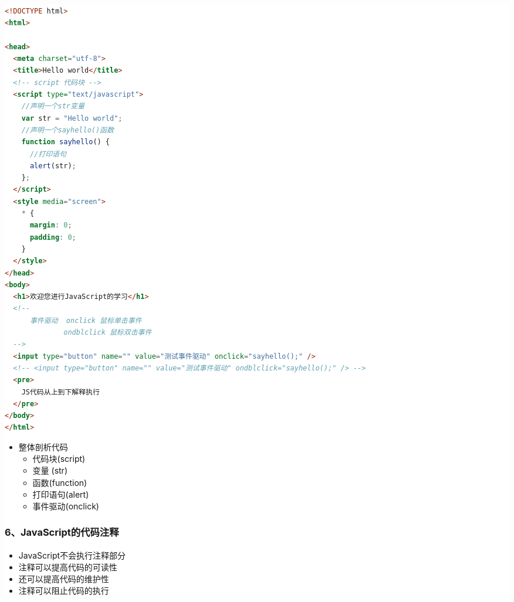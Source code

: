 ```html
<!DOCTYPE html>
<html>

<head>
  <meta charset="utf-8">
  <title>Hello world</title>
  <!-- script 代码块 -->
  <script type="text/javascript">
    //声明一个str变量
    var str = "Hello world";
    //声明一个sayhello()函数
    function sayhello() {
      //打印语句
      alert(str);
    };
  </script>
  <style media="screen">
    * {
      margin: 0;
      padding: 0;
    }
  </style>
</head>
<body>
  <h1>欢迎您进行JavaScript的学习</h1>
  <!--
      事件驱动  onclick 鼠标单击事件
              ondblclick 鼠标双击事件
  -->
  <input type="button" name="" value="测试事件驱动" onclick="sayhello();" />
  <!-- <input type="button" name="" value="测试事件驱动" ondblclick="sayhello();" /> -->
  <pre>
    JS代码从上到下解释执行
  </pre>
</body>
</html>
```

- 整体剖析代码
  - 代码块(script)
  - 变量 (str)
  - 函数(function)
  - 打印语句(alert)
  - 事件驱动(onclick)

### 6、JavaScript的代码注释

- JavaScript不会执行注释部分
- 注释可以提高代码的可读性
- 还可以提高代码的维护性
- 注释可以阻止代码的执行

